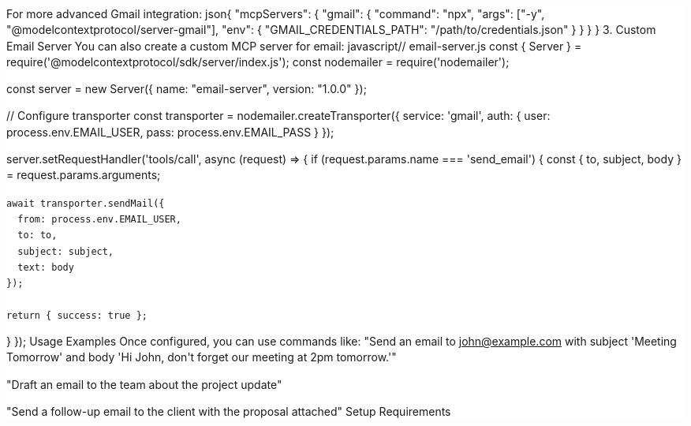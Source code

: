 For more advanced Gmail integration:
json{
  "mcpServers": {
    "gmail": {
      "command": "npx",
      "args": ["-y", "@modelcontextprotocol/server-gmail"],
      "env": {
        "GMAIL_CREDENTIALS_PATH": "/path/to/credentials.json"
      }
    }
  }
}
3. Custom Email Server
You can also create a custom MCP server for email:
javascript// email-server.js
const { Server } = require('@modelcontextprotocol/sdk/server/index.js');
const nodemailer = require('nodemailer');

const server = new Server({
  name: "email-server",
  version: "1.0.0"
});

// Configure transporter
const transporter = nodemailer.createTransporter({
  service: 'gmail',
  auth: {
    user: process.env.EMAIL_USER,
    pass: process.env.EMAIL_PASS
  }
});

server.setRequestHandler('tools/call', async (request) => {
  if (request.params.name === 'send_email') {
    const { to, subject, body } = request.params.arguments;
    
    await transporter.sendMail({
      from: process.env.EMAIL_USER,
      to: to,
      subject: subject,
      text: body
    });
    
    return { success: true };
  }
});
Usage Examples
Once configured, you can use commands like:
"Send an email to john@example.com with subject 'Meeting Tomorrow' and body 'Hi John, don't forget our meeting at 2pm tomorrow.'"

"Draft an email to the team about the project update"

"Send a follow-up email to the client with the proposal attached"
Setup Requirements
